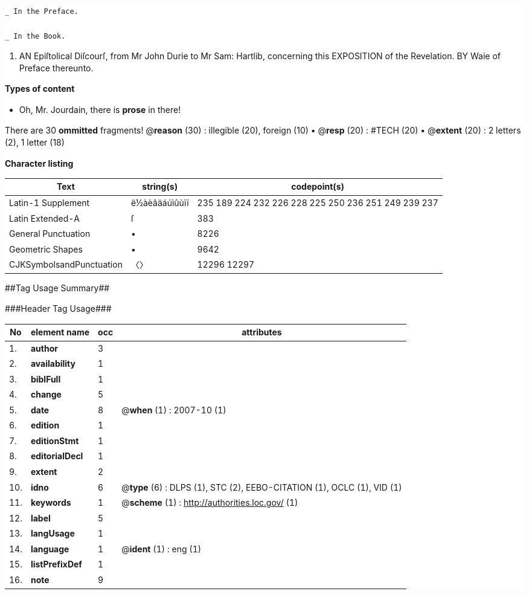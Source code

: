     _ In the Preface.

    _ In the Book.

1. AN
Epiſtolical Diſcourſ, from
Mr John Durie to Mr Sam: Hartlib,
concerning this EXPOSITION
of the Revelation.
BY
Waie of Preface thereunto.

**Types of content**

  * Oh, Mr. Jourdain, there is **prose** in there!

There are 30 **ommitted** fragments! 
 @__reason__ (30) : illegible (20), foreign (10)  •  @__resp__ (20) : #TECH (20)  •  @__extent__ (20) : 2 letters (2), 1 letter (18)

**Character listing**


|Text|string(s)|codepoint(s)|
|---|---|---|
|Latin-1 Supplement|ë½àèâäáúìûùïí|235 189 224 232 226 228 225 250 236 251 249 239 237|
|Latin Extended-A|ſ|383|
|General Punctuation|•|8226|
|Geometric Shapes|▪|9642|
|CJKSymbolsandPunctuation|〈〉|12296 12297|

##Tag Usage Summary##

###Header Tag Usage###

|No|element name|occ|attributes|
|---|---|---|---|
|1.|__author__|3||
|2.|__availability__|1||
|3.|__biblFull__|1||
|4.|__change__|5||
|5.|__date__|8| @__when__ (1) : 2007-10 (1)|
|6.|__edition__|1||
|7.|__editionStmt__|1||
|8.|__editorialDecl__|1||
|9.|__extent__|2||
|10.|__idno__|6| @__type__ (6) : DLPS (1), STC (2), EEBO-CITATION (1), OCLC (1), VID (1)|
|11.|__keywords__|1| @__scheme__ (1) : http://authorities.loc.gov/ (1)|
|12.|__label__|5||
|13.|__langUsage__|1||
|14.|__language__|1| @__ident__ (1) : eng (1)|
|15.|__listPrefixDef__|1||
|16.|__note__|9||